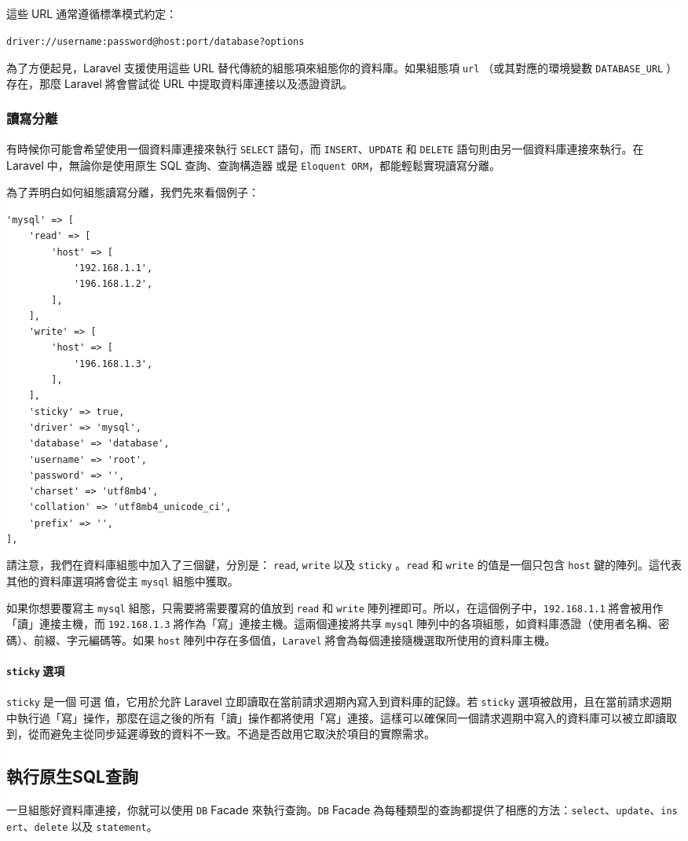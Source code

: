 這些 URL 通常遵循標準模式約定：

```html
driver://username:password@host:port/database?options
```

為了方便起見，Laravel 支援使用這些 URL 替代傳統的組態項來組態你的資料庫。如果組態項 `url` （或其對應的環境變數 `DATABASE_URL` ）存在，那麼 Laravel 將會嘗試從 URL 中提取資料庫連接以及憑證資訊。

### 讀寫分離

有時候你可能會希望使用一個資料庫連接來執行 `SELECT` 語句，而 `INSERT`、`UPDATE` 和 `DELETE` 語句則由另一個資料庫連接來執行。在 Laravel 中，無論你是使用原生 SQL 查詢、查詢構造器 或是 `Eloquent ORM`，都能輕鬆實現讀寫分離。

為了弄明白如何組態讀寫分離，我們先來看個例子：

    'mysql' => [
        'read' => [
            'host' => [
                '192.168.1.1',
                '196.168.1.2',
            ],
        ],
        'write' => [
            'host' => [
                '196.168.1.3',
            ],
        ],
        'sticky' => true,
        'driver' => 'mysql',
        'database' => 'database',
        'username' => 'root',
        'password' => '',
        'charset' => 'utf8mb4',
        'collation' => 'utf8mb4_unicode_ci',
        'prefix' => '',
    ],

請注意，我們在資料庫組態中加入了三個鍵，分別是： `read`, `write` 以及 `sticky` 。`read` 和 `write` 的值是一個只包含 `host` 鍵的陣列。這代表其他的資料庫選項將會從主 `mysql` 組態中獲取。

如果你想要覆寫主 `mysql` 組態，只需要將需要覆寫的值放到 `read` 和 `write` 陣列裡即可。所以，在這個例子中，`192.168.1.1` 將會被用作「讀」連接主機，而 `192.168.1.3` 將作為「寫」連接主機。這兩個連接將共享 `mysql` 陣列中的各項組態，如資料庫憑證（使用者名稱、密碼）、前綴、字元編碼等。如果 `host` 陣列中存在多個值，`Laravel` 將會為每個連接隨機選取所使用的資料庫主機。

#### `sticky` 選項

`sticky` 是一個 可選 值，它用於允許 Laravel 立即讀取在當前請求週期內寫入到資料庫的記錄。若 `sticky` 選項被啟用，且在當前請求週期中執行過「寫」操作，那麼在這之後的所有「讀」操作都將使用「寫」連接。這樣可以確保同一個請求週期中寫入的資料庫可以被立即讀取到，從而避免主從同步延遲導致的資料不一致。不過是否啟用它取決於項目的實際需求。

## 執行原生SQL查詢

一旦組態好資料庫連接，你就可以使用 `DB` Facade 來執行查詢。`DB` Facade 為每種類型的查詢都提供了相應的方法：`select`、`update`、`insert`、`delete` 以及 `statement`。
